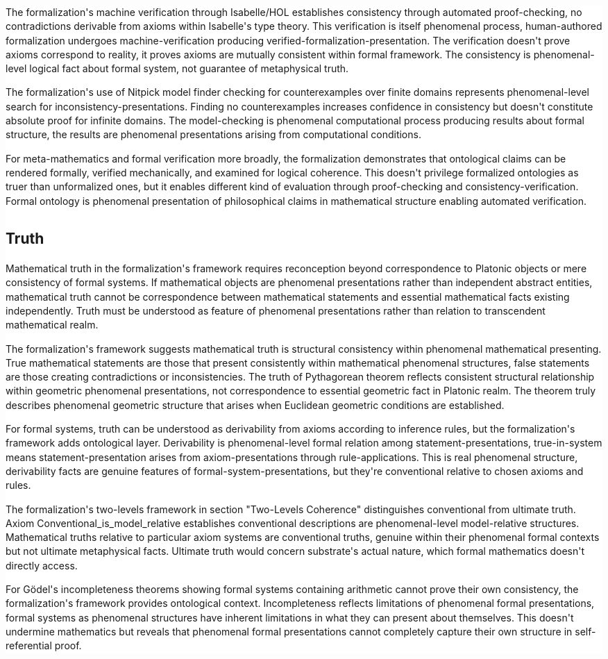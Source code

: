 The formalization's machine verification through Isabelle/HOL establishes consistency through automated proof-checking, no contradictions derivable from axioms within Isabelle's type theory. This verification is itself phenomenal process, human-authored formalization undergoes machine-verification producing verified-formalization-presentation. The verification doesn't prove axioms correspond to reality, it proves axioms are mutually consistent within formal framework. The consistency is phenomenal-level logical fact about formal system, not guarantee of metaphysical truth.

The formalization's use of Nitpick model finder checking for counterexamples over finite domains represents phenomenal-level search for inconsistency-presentations. Finding no counterexamples increases confidence in consistency but doesn't constitute absolute proof for infinite domains. The model-checking is phenomenal computational process producing results about formal structure, the results are phenomenal presentations arising from computational conditions.

For meta-mathematics and formal verification more broadly, the formalization demonstrates that ontological claims can be rendered formally, verified mechanically, and examined for logical coherence. This doesn't privilege formalized ontologies as truer than unformalized ones, but it enables different kind of evaluation through proof-checking and consistency-verification. Formal ontology is phenomenal presentation of philosophical claims in mathematical structure enabling automated verification.

## Truth

Mathematical truth in the formalization's framework requires reconception beyond correspondence to Platonic objects or mere consistency of formal systems. If mathematical objects are phenomenal presentations rather than independent abstract entities, mathematical truth cannot be correspondence between mathematical statements and essential mathematical facts existing independently. Truth must be understood as feature of phenomenal presentations rather than relation to transcendent mathematical realm.

The formalization's framework suggests mathematical truth is structural consistency within phenomenal mathematical presenting. True mathematical statements are those that present consistently within mathematical phenomenal structures, false statements are those creating contradictions or inconsistencies. The truth of Pythagorean theorem reflects consistent structural relationship within geometric phenomenal presentations, not correspondence to essential geometric fact in Platonic realm. The theorem truly describes phenomenal geometric structure that arises when Euclidean geometric conditions are established.

For formal systems, truth can be understood as derivability from axioms according to inference rules, but the formalization's framework adds ontological layer. Derivability is phenomenal-level formal relation among statement-presentations, true-in-system means statement-presentation arises from axiom-presentations through rule-applications. This is real phenomenal structure, derivability facts are genuine features of formal-system-presentations, but they're conventional relative to chosen axioms and rules.

The formalization's two-levels framework in section "Two-Levels Coherence" distinguishes conventional from ultimate truth. Axiom Conventional_is_model_relative establishes conventional descriptions are phenomenal-level model-relative structures. Mathematical truths relative to particular axiom systems are conventional truths, genuine within their phenomenal formal contexts but not ultimate metaphysical facts. Ultimate truth would concern substrate's actual nature, which formal mathematics doesn't directly access.

For Gödel's incompleteness theorems showing formal systems containing arithmetic cannot prove their own consistency, the formalization's framework provides ontological context. Incompleteness reflects limitations of phenomenal formal presentations, formal systems as phenomenal structures have inherent limitations in what they can present about themselves. This doesn't undermine mathematics but reveals that phenomenal formal presentations cannot completely capture their own structure in self-referential proof.
